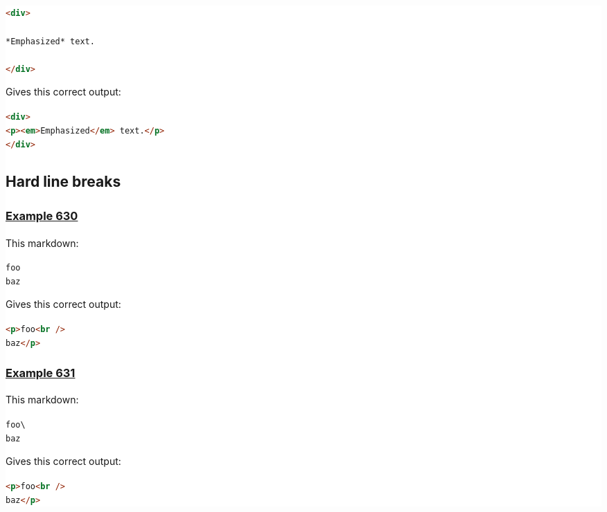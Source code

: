 
````````````markdown
<div>

*Emphasized* text.

</div>

````````````

Gives this correct output:


````````````html
<div>
<p><em>Emphasized</em> text.</p>
</div>

````````````

## Hard line breaks

### [Example 630](https://spec.commonmark.org/0.29/#example-630)

This markdown:


````````````markdown
foo  
baz

````````````

Gives this correct output:


````````````html
<p>foo<br />
baz</p>

````````````

### [Example 631](https://spec.commonmark.org/0.29/#example-631)

This markdown:


````````````markdown
foo\
baz

````````````

Gives this correct output:


````````````html
<p>foo<br />
baz</p>

````````````
